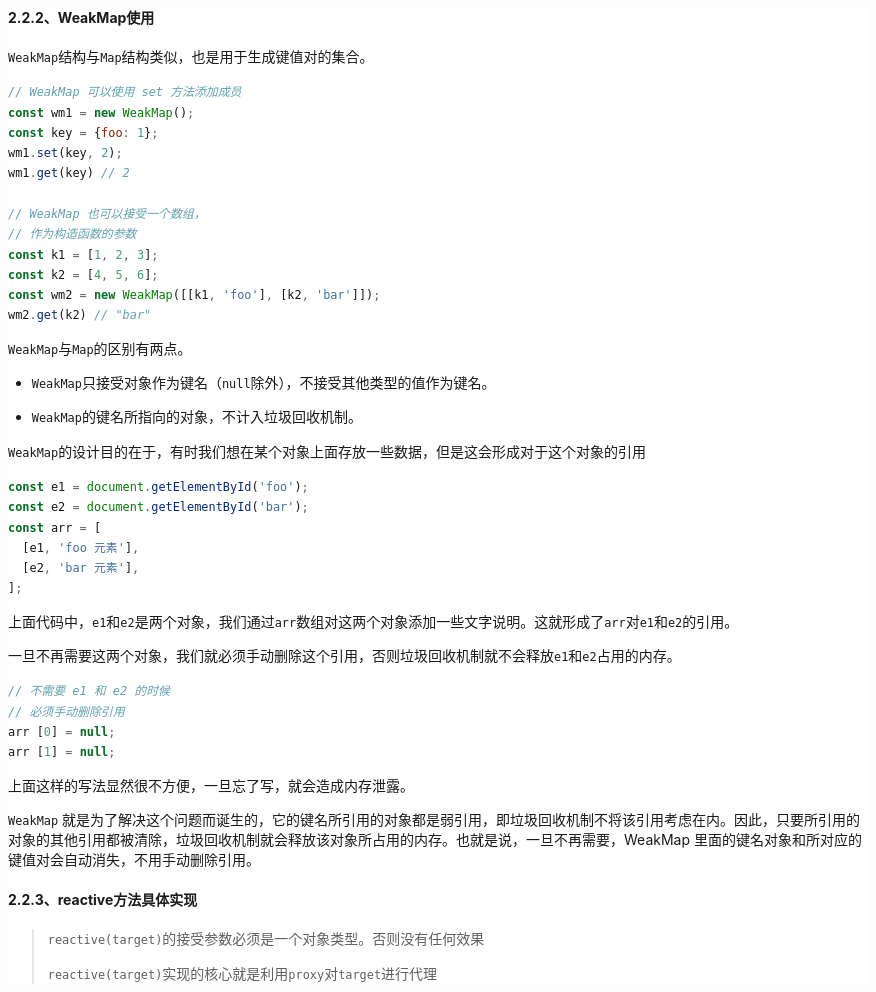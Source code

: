 #### 2.2.2、WeakMap使用

`WeakMap`结构与`Map`结构类似，也是用于生成键值对的集合。

```javascript
// WeakMap 可以使用 set 方法添加成员
const wm1 = new WeakMap();
const key = {foo: 1};
wm1.set(key, 2);
wm1.get(key) // 2

// WeakMap 也可以接受一个数组，
// 作为构造函数的参数
const k1 = [1, 2, 3];
const k2 = [4, 5, 6];
const wm2 = new WeakMap([[k1, 'foo'], [k2, 'bar']]);
wm2.get(k2) // "bar"
```

`WeakMap`与`Map`的区别有两点。

- `WeakMap`只接受对象作为键名（`null`除外），不接受其他类型的值作为键名。

- `WeakMap`的键名所指向的对象，不计入垃圾回收机制。

`WeakMap`的设计目的在于，有时我们想在某个对象上面存放一些数据，但是这会形成对于这个对象的引用

```javascript
const e1 = document.getElementById('foo');
const e2 = document.getElementById('bar');
const arr = [
  [e1, 'foo 元素'],
  [e2, 'bar 元素'],
];
```

上面代码中，`e1`和`e2`是两个对象，我们通过`arr`数组对这两个对象添加一些文字说明。这就形成了`arr`对`e1`和`e2`的引用。

一旦不再需要这两个对象，我们就必须手动删除这个引用，否则垃圾回收机制就不会释放`e1`和`e2`占用的内存。

```javascript
// 不需要 e1 和 e2 的时候
// 必须手动删除引用
arr [0] = null;
arr [1] = null;
```

上面这样的写法显然很不方便，一旦忘了写，就会造成内存泄露。

`WeakMap` 就是为了解决这个问题而诞生的，它的键名所引用的对象都是弱引用，即垃圾回收机制不将该引用考虑在内。因此，只要所引用的对象的其他引用都被清除，垃圾回收机制就会释放该对象所占用的内存。也就是说，一旦不再需要，WeakMap 里面的键名对象和所对应的键值对会自动消失，不用手动删除引用。

#### 2.2.3、reactive方法具体实现

> `reactive(target)`的接受参数必须是一个对象类型。否则没有任何效果
>
> `reactive(target)`实现的核心就是利用`proxy`对`target`进行代理
